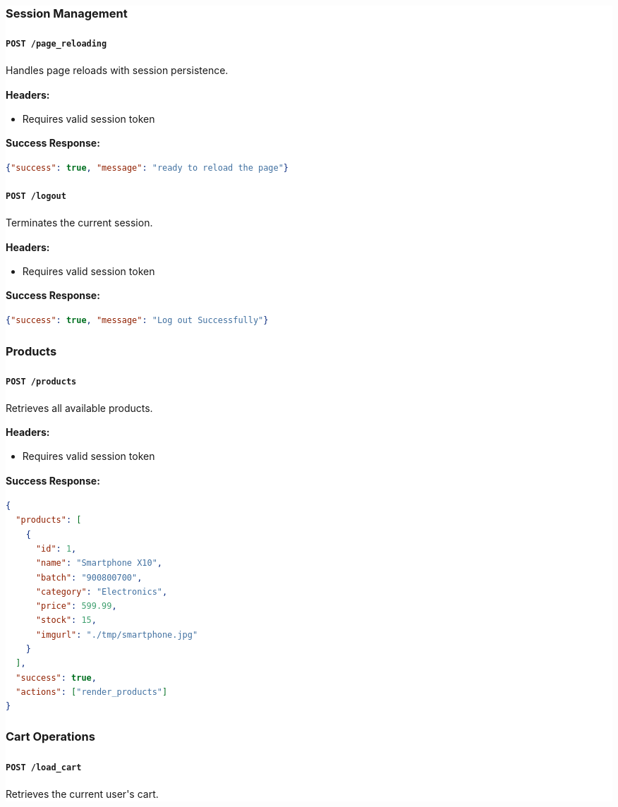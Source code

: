 ### Session Management

#### `POST /page_reloading`
Handles page reloads with session persistence.

**Headers:**
- Requires valid session token

**Success Response:**
```json
{"success": true, "message": "ready to reload the page"}
```

#### `POST /logout`
Terminates the current session.

**Headers:**
- Requires valid session token

**Success Response:**
```json
{"success": true, "message": "Log out Successfully"}
```

### Products

#### `POST /products`
Retrieves all available products.

**Headers:**
- Requires valid session token

**Success Response:**
```json
{
  "products": [
    {
      "id": 1,
      "name": "Smartphone X10",
      "batch": "900800700",
      "category": "Electronics",
      "price": 599.99,
      "stock": 15,
      "imgurl": "./tmp/smartphone.jpg"
    }
  ],
  "success": true,
  "actions": ["render_products"]
}
```

### Cart Operations

#### `POST /load_cart`
Retrieves the current user's cart.
